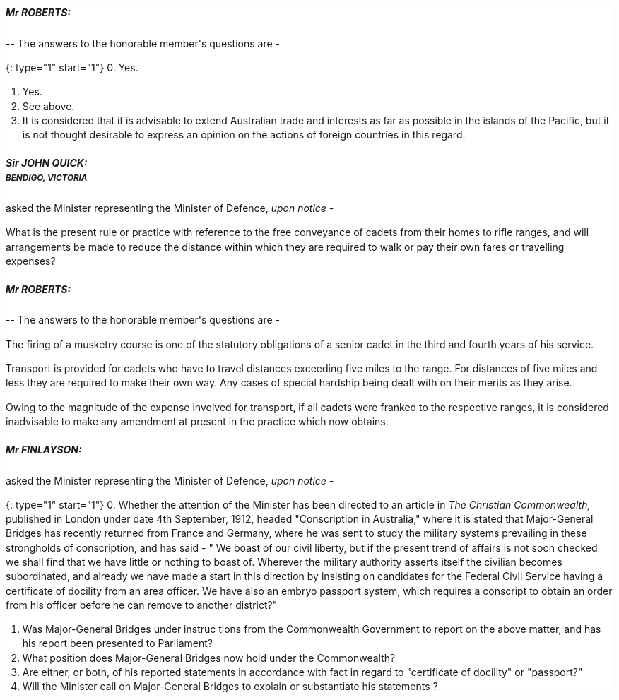 ##### Mr ROBERTS:

-- The answers to the honorable member's questions are - 

{: type="1" start="1"}
0. Yes. 
1. Yes. 
2. See above. 
3. It is considered that it is advisable to extend Australian trade and interests as far as possible in the islands of the Pacific, but it is not thought desirable to express an opinion on the actions of foreign countries in this regard. 

##### Sir JOHN QUICK:<br><small class="text-muted">BENDIGO, VICTORIA</small>

asked the Minister representing the Minister of Defence,  *upon notice -* 

What is the present rule or practice with reference to the free conveyance of cadets from their homes to rifle ranges, and will arrangements be made to reduce the distance within which they are required to walk or pay their own fares or travelling expenses? 

##### Mr ROBERTS:

-- The answers to the honorable member's questions are - 

The firing of a musketry course is one of the statutory obligations of a senior cadet in the third and fourth years of his service. 

Transport is provided for cadets who have to travel distances exceeding five miles to the range. For distances of five miles and less they are required to make their own way. Any cases of special hardship being dealt with on their merits as they arise. 

Owing to the magnitude of the expense involved for transport, if all cadets were franked to the respective ranges, it is considered inadvisable to make any amendment at present in the practice which now obtains. 

##### Mr FINLAYSON:

asked the Minister representing the Minister of Defence,  *upon notice -* 

{: type="1" start="1"}
0. Whether the attention of the Minister has been directed to an article in  *The Christian Commonwealth,*  published in London under date 4th September, 1912, headed "Conscription in Australia," where it is stated that Major-General Bridges has recently returned from France and Germany, where he was sent to study the military systems prevailing in these strongholds of conscription, and has said - " We boast of our civil liberty, but if the present trend of affairs is not soon checked we shall find that we have little or nothing to boast of. Wherever the military authority asserts itself the civilian becomes subordinated, and already we have made a start in this direction by insisting on candidates for the Federal Civil Service having  a  certificate of docility from an area officer. We have also an embryo passport system, which requires a conscript to obtain an order from his officer before he can remove to another district?" 
1. Was Major-General Bridges under instruc tions from the Commonwealth Government to report on the above matter, and has his report been presented to Parliament? 
2. What position does Major-General Bridges now hold under the Commonwealth? 
3. Are either, or both, of his reported statements in accordance with fact in regard to "certificate of docility" or "passport?" 
4. Will the Minister call on Major-General Bridges to explain or substantiate his statements ? 
